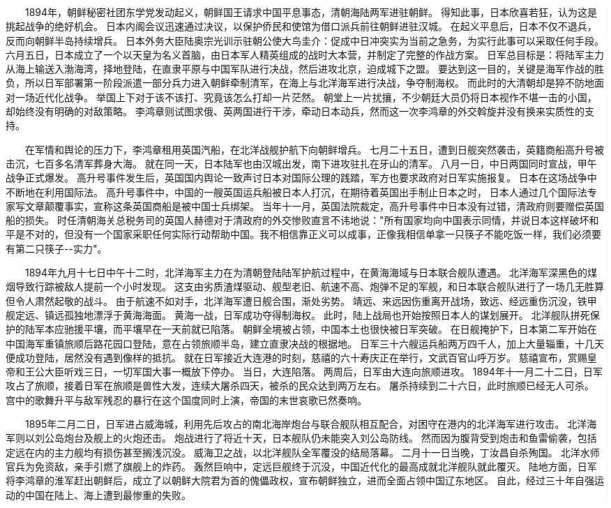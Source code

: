 &emsp;&emsp;1894年，朝鲜秘密社团东学党发动起义，朝鲜国王请求中国平息事态，清朝海陆两军进驻朝鲜。
得知此事，日本欣喜若狂，认为这是挑起战争的绝好机会。
日本内阁会议迅速通过决议，以保护侨民和使馆为借口派兵前往朝鲜进驻汉城。
在起义平息后，日本不仅不退兵，反而向朝鲜半岛持续增兵。
日本外务大臣陆奥宗光训示驻朝公使大鸟圭介：促成中日冲突实为当前之急务，为实行此事可以采取任何手段。
六月五日，日本成立了一个以天皇为名义首脑，由日本军人精英组成的战时大本营，并制定了完整的作战方案。
日军总目标是：将陆军主力从海上输送入渤海湾，择地登陆，在直隶平原与中国军队进行决战，然后进攻北京，迫成城下之盟。
要达到这一目的，关键是海军作战的胜负，所以日军部署第一阶段派遣一部分兵力进入朝鲜牵制清军，在海上与北洋海军进行决战，争夺制海权。
而此时的大清朝却是猝不防地面对一场近代化战争。
举国上下对于该不该打、究竟该怎么打却一片茫然。
朝堂上一片扰攘，不少朝廷大员仍将日本视作不堪一击的小国，却始终没有明确的对敌策略。
李鸿章则试图求俄、英两国进行干涉，牵动日本动兵，然而这一次李鸿章的外交斡旋并没有换来实质性的支持。

&emsp;&emsp;在军情和舆论的压力下，李鸿章租用英国汽船，在北洋战舰护航下向朝鲜增兵。
七月二十五日，遭到日舰突然袭击，英籍商船高升号被击沉，七百多名清军葬身大海。
就在同一天，日本陆军也由汉城出发，南下进攻驻扎在牙山的清军。
八月一日，中日两国同时宣战，甲午战争正式爆发。
高升号事件发生后，英国国内舆论一致声讨日本对国际公理的践踏，军方也要求政府对日军实施报复。
日本在这场战争中不断地在利用国际法。
高升号事件中，中国的一艘英国运兵船被日本人打沉，在期待着英国出手制止日本之时，
日本人通过几个国际法专家写文章颠覆事实，宣称这条英国商船是被中国士兵绑架。
当年十一月，英国法院裁定，高升号事件中日本没有过错，清政府则要赠偿英国船的损失。
时任清朝海关总税务司的英国人赫德对于清政府的外交惨败直言不讳地说："所有国家均向中国表示同情，并说日本这样破坏和平是不对的，但没有一个国家采职任何实际行动帮助中国。我不相信靠正义可以成事，正像我相信单拿一只筷子不能吃饭一样，我们必须要有第二只筷子--实力"。

&emsp;&emsp;1894年九月十七日中午十二时，北洋海军主力在为清朝登陆陆军护航过程中，在黄海海域与日本联合舰队遭遇。
北洋海军深黑色的煤烟导致行踪被敌人提前一个小时发现。
这支由劣质渣煤驱动、舰型老旧、航速不高、炮弹不足的军舰，和日本联合舰队进行了一场几无胜算但令人肃然起敬的战斗。
由于航速不如对手，北洋海军遭日舰合围，渐处劣势。
靖远、来远因伤重离开战场，致远、经远重伤沉没，铁甲舰定远、镇远孤独地漂浮于黄海海面。
黄海一战，日军成功夺得制海权。
此时，陆上战局也开始按照日本人的谋划展开。
北洋舰队拼死保护的陆军本应驰援平壤，而平壤早在一天前就已陷落。
朝鲜全境被占领，中国本土也很快被日军突破。
在日舰掩护下，日本第二军开始在中国海军重镇旅顺后路花园口登陆，意在占领旅顺半岛，建立直隶决战的根据地。
日军三十六艘运兵船两万四千人，加上大量辎重，十几天便成功登陆，居然没有遇到像样的抵抗。
就在日军接近大连港的时刻，慈禧的六十寿庆正在举行，文武百官山呼万岁。
慈禧宣布，赏赐皇帝和王公大臣听戏三日，一切军国大事一概放下停办。
当日，大连陷落。
两周后，日军由大连向旅顺进攻。
1894年十一月二十二日，日军攻占了旅顺，接着日军在旅顺是兽性大发，连续大屠杀四天，被杀的民众达到两万左右。
屠杀持续到二十六日，此时旅顺已经无人可杀。
宫中的歌舞升平与敌军残忍的暴行在这个国度同时上演，帝国的末世哀歌已然奏响。

&emsp;&emsp;1895年二月二日，日军进占威海城，利用先后攻占的南北海岸炮台与联合舰队相互配合，对困守在港内的北洋海军进行攻击。
北洋海军则以刘公岛炮台及舰上的火炮还击。
炮战进行了将近十天，日本舰队仍未能突入刘公岛防线。
然而因为腹背受到炮击和鱼雷偷袭，包括定远在内的主力舰均有损伤甚至搁浅沉没。
威海卫之战，以北洋舰队全军覆没的结局落幕。
二月十一日当晚，丁汝昌自杀殉国。
北洋水师官兵为免资敌，亲手引燃了旗舰上的炸药。
轰然巨响中，定远巨舰终于沉没，中国近代化的最高成就北洋舰队就此覆灭。
陆地方面，日军将李鸿章的淮军赶出朝鲜后，成立了以朝鲜大院君为首的傀儡政权，宣布朝鲜独立，进而全面占领中国辽东地区。
自此，经过三十年自强运动的中国在陆上、海上遭到最惨重的失败。
